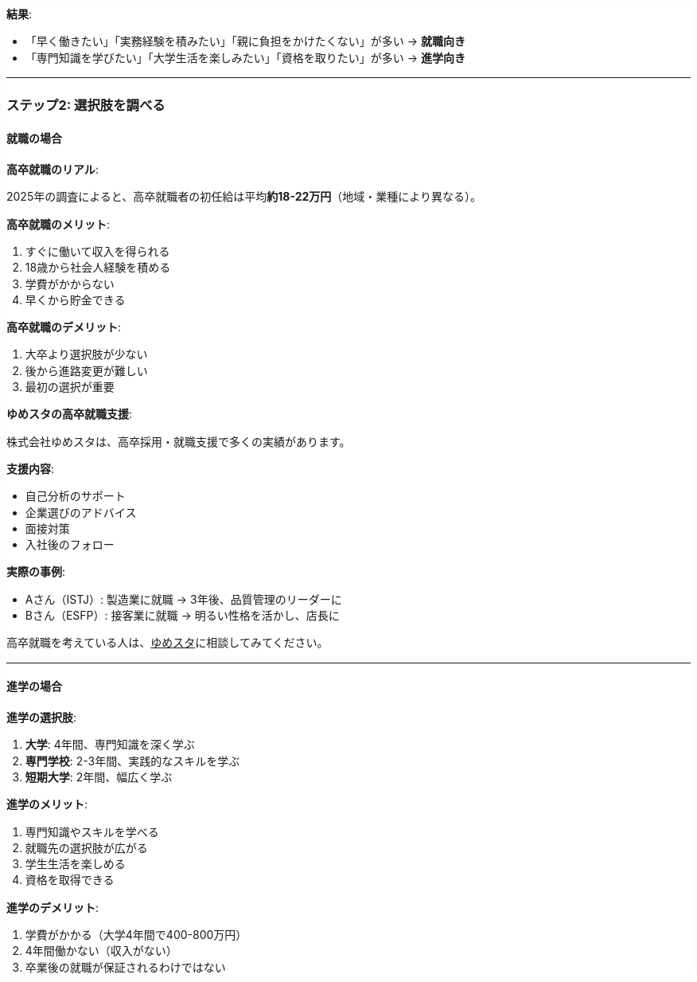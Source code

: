 **結果**:
- 「早く働きたい」「実務経験を積みたい」「親に負担をかけたくない」が多い → **就職向き**
- 「専門知識を学びたい」「大学生活を楽しみたい」「資格を取りたい」が多い → **進学向き**

---

### ステップ2: 選択肢を調べる

#### 就職の場合

**高卒就職のリアル**:

2025年の調査によると、高卒就職者の初任給は平均**約18-22万円**（地域・業種により異なる）。

**高卒就職のメリット**:
1. すぐに働いて収入を得られる
2. 18歳から社会人経験を積める
3. 学費がかからない
4. 早くから貯金できる

**高卒就職のデメリット**:
1. 大卒より選択肢が少ない
2. 後から進路変更が難しい
3. 最初の選択が重要

**ゆめスタの高卒就職支援**:

株式会社ゆめスタは、高卒採用・就職支援で多くの実績があります。

**支援内容**:
- 自己分析のサポート
- 企業選びのアドバイス
- 面接対策
- 入社後のフォロー

**実際の事例**:
- Aさん（ISTJ）: 製造業に就職 → 3年後、品質管理のリーダーに
- Bさん（ESFP）: 接客業に就職 → 明るい性格を活かし、店長に

高卒就職を考えている人は、[ゆめスタ](https://yumesuta.com)に相談してみてください。

---

#### 進学の場合

**進学の選択肢**:
1. **大学**: 4年間、専門知識を深く学ぶ
2. **専門学校**: 2-3年間、実践的なスキルを学ぶ
3. **短期大学**: 2年間、幅広く学ぶ

**進学のメリット**:
1. 専門知識やスキルを学べる
2. 就職先の選択肢が広がる
3. 学生生活を楽しめる
4. 資格を取得できる

**進学のデメリット**:
1. 学費がかかる（大学4年間で400-800万円）
2. 4年間働かない（収入がない）
3. 卒業後の就職が保証されるわけではない
